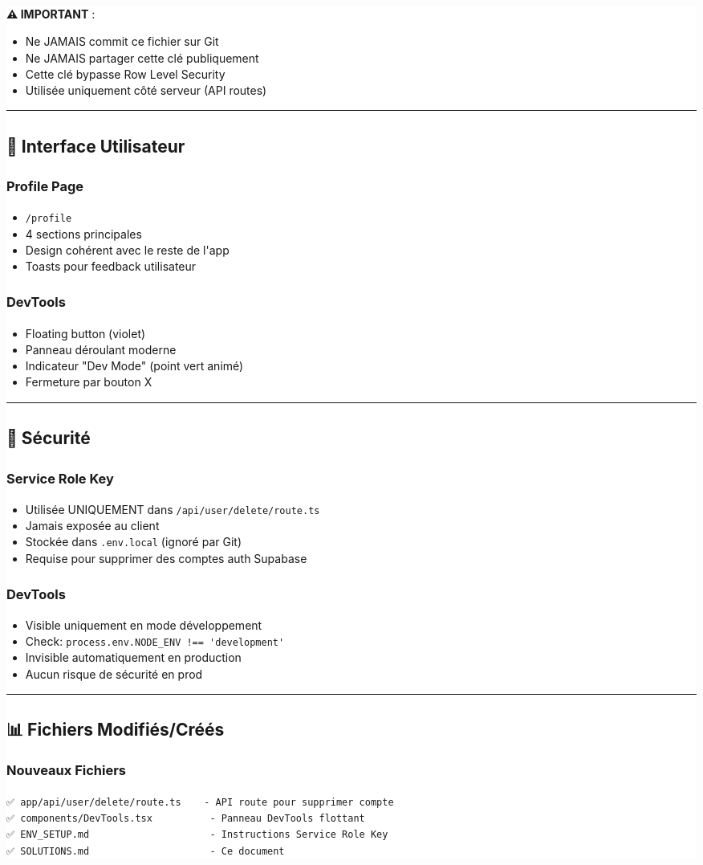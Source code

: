 **⚠️ IMPORTANT** :
- Ne JAMAIS commit ce fichier sur Git
- Ne JAMAIS partager cette clé publiquement
- Cette clé bypasse Row Level Security
- Utilisée uniquement côté serveur (API routes)

---

## 🎨 Interface Utilisateur

### Profile Page
- `/profile`
- 4 sections principales
- Design cohérent avec le reste de l'app
- Toasts pour feedback utilisateur

### DevTools
- Floating button (violet)
- Panneau déroulant moderne
- Indicateur "Dev Mode" (point vert animé)
- Fermeture par bouton X

---

## 🔐 Sécurité

### Service Role Key
- Utilisée UNIQUEMENT dans `/api/user/delete/route.ts`
- Jamais exposée au client
- Stockée dans `.env.local` (ignoré par Git)
- Requise pour supprimer des comptes auth Supabase

### DevTools
- Visible uniquement en mode développement
- Check: `process.env.NODE_ENV !== 'development'`
- Invisible automatiquement en production
- Aucun risque de sécurité en prod

---

## 📊 Fichiers Modifiés/Créés

### Nouveaux Fichiers
```
✅ app/api/user/delete/route.ts    - API route pour supprimer compte
✅ components/DevTools.tsx          - Panneau DevTools flottant
✅ ENV_SETUP.md                     - Instructions Service Role Key
✅ SOLUTIONS.md                     - Ce document
```
